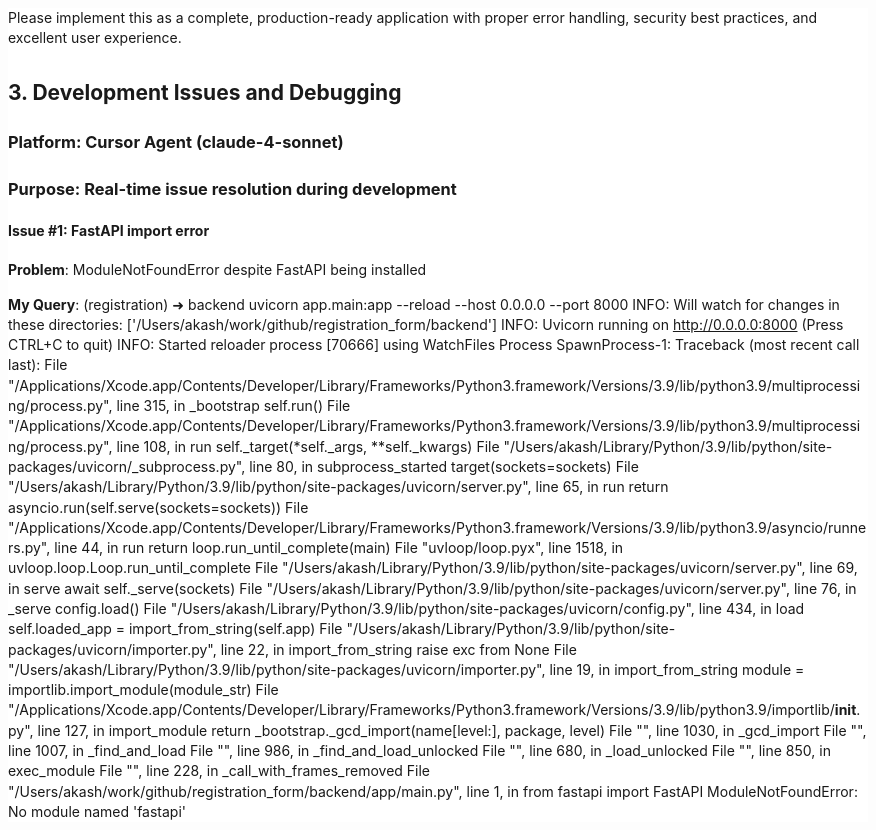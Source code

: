 Please implement this as a complete, production-ready application with proper error handling, security best practices, and excellent user experience.


## 3. Development Issues and Debugging

### Platform: Cursor Agent (claude-4-sonnet)
### Purpose: Real-time issue resolution during development

#### Issue #1: FastAPI import error

**Problem**: ModuleNotFoundError despite FastAPI being installed

**My Query**:
(registration) ➜  backend uvicorn app.main:app --reload --host 0.0.0.0 --port 8000
INFO:     Will watch for changes in these directories: ['/Users/akash/work/github/registration_form/backend']
INFO:     Uvicorn running on http://0.0.0.0:8000 (Press CTRL+C to quit)
INFO:     Started reloader process [70666] using WatchFiles
Process SpawnProcess-1:
Traceback (most recent call last):
  File "/Applications/Xcode.app/Contents/Developer/Library/Frameworks/Python3.framework/Versions/3.9/lib/python3.9/multiprocessing/process.py", line 315, in _bootstrap
    self.run()
  File "/Applications/Xcode.app/Contents/Developer/Library/Frameworks/Python3.framework/Versions/3.9/lib/python3.9/multiprocessing/process.py", line 108, in run
    self._target(*self._args, **self._kwargs)
  File "/Users/akash/Library/Python/3.9/lib/python/site-packages/uvicorn/_subprocess.py", line 80, in subprocess_started
    target(sockets=sockets)
  File "/Users/akash/Library/Python/3.9/lib/python/site-packages/uvicorn/server.py", line 65, in run
    return asyncio.run(self.serve(sockets=sockets))
  File "/Applications/Xcode.app/Contents/Developer/Library/Frameworks/Python3.framework/Versions/3.9/lib/python3.9/asyncio/runners.py", line 44, in run
    return loop.run_until_complete(main)
  File "uvloop/loop.pyx", line 1518, in uvloop.loop.Loop.run_until_complete
  File "/Users/akash/Library/Python/3.9/lib/python/site-packages/uvicorn/server.py", line 69, in serve
    await self._serve(sockets)
  File "/Users/akash/Library/Python/3.9/lib/python/site-packages/uvicorn/server.py", line 76, in _serve
    config.load()
  File "/Users/akash/Library/Python/3.9/lib/python/site-packages/uvicorn/config.py", line 434, in load
    self.loaded_app = import_from_string(self.app)
  File "/Users/akash/Library/Python/3.9/lib/python/site-packages/uvicorn/importer.py", line 22, in import_from_string
    raise exc from None
  File "/Users/akash/Library/Python/3.9/lib/python/site-packages/uvicorn/importer.py", line 19, in import_from_string
    module = importlib.import_module(module_str)
  File "/Applications/Xcode.app/Contents/Developer/Library/Frameworks/Python3.framework/Versions/3.9/lib/python3.9/importlib/__init__.py", line 127, in import_module
    return _bootstrap._gcd_import(name[level:], package, level)
  File "<frozen importlib._bootstrap>", line 1030, in _gcd_import
  File "<frozen importlib._bootstrap>", line 1007, in _find_and_load
  File "<frozen importlib._bootstrap>", line 986, in _find_and_load_unlocked
  File "<frozen importlib._bootstrap>", line 680, in _load_unlocked
  File "<frozen importlib._bootstrap_external>", line 850, in exec_module
  File "<frozen importlib._bootstrap>", line 228, in _call_with_frames_removed
  File "/Users/akash/work/github/registration_form/backend/app/main.py", line 1, in <module>
    from fastapi import FastAPI
ModuleNotFoundError: No module named 'fastapi'